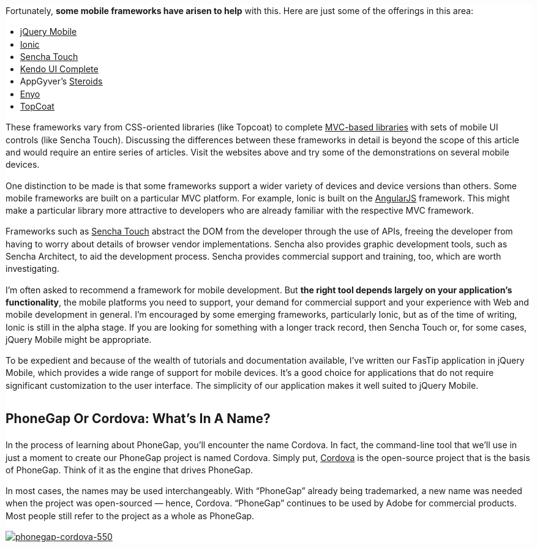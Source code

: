 Fortunately, <strong>some mobile frameworks have arisen to help</strong> with this. Here are just some of the offerings in this area:

*   [jQuery Mobile](https://jquerymobile.com/)
*   [Ionic](https://ionicframework.com/)
*   [Sencha Touch](https://www.sencha.com/products/touch/)
*   [Kendo UI Complete](https://www.kendoui.com/)
*   AppGyver’s [Steroids](https://www.appgyver.com/steroids)
*   [Enyo](https://enyojs.com/)
*   [TopCoat](https://topcoat.io/)

These frameworks vary from CSS-oriented libraries (like Topcoat) to complete <a href="https://www.smashingmagazine.com/2012/07/journey-through-the-javascript-mvc-jungle/">MVC-based libraries</a> with sets of mobile UI controls (like Sencha Touch). Discussing the differences between these frameworks in detail is beyond the scope of this article and would require an entire series of articles. Visit the websites above and try some of the demonstrations on several mobile devices.

One distinction to be made is that some frameworks support a wider variety of devices and device versions than others. Some mobile frameworks are built on a particular MVC platform. For example, Ionic is built on the <a href="https://angularjs.org/">AngularJS</a> framework. This might make a particular library more attractive to developers who are already familiar with the respective MVC framework.

Frameworks such as <a href="https://www.smashingmagazine.com/2011/07/create-an-html-and-css-mobile-web-app-using-sencha-touch/">Sencha Touch</a> abstract the DOM from the developer through the use of APIs, freeing the developer from having to worry about details of browser vendor implementations. Sencha also provides graphic development tools, such as Sencha Architect, to aid the development process. Sencha provides commercial support and training, too, which are worth investigating.

I’m often asked to recommend a framework for mobile development. But <strong>the right tool depends largely on your application’s functionality</strong>, the mobile platforms you need to support, your demand for commercial support and your experience with Web and mobile development in general. I’m encouraged by some emerging frameworks, particularly Ionic, but as of the time of writing, Ionic is still in the alpha stage. If you are looking for something with a longer track record, then Sencha Touch or, for some cases, jQuery Mobile might be appropriate.

To be expedient and because of the wealth of tutorials and documentation available, I’ve written our FasTip application in jQuery Mobile, which provides a wide range of support for mobile devices. It’s a good choice for applications that do not require significant customization to the user interface. The simplicity of our application makes it well suited to jQuery Mobile.</p>

## PhoneGap Or Cordova: What’s In A Name?

In the process of learning about PhoneGap, you’ll encounter the name Cordova. In fact, the command-line tool that we’ll use in just a moment to create our PhoneGap project is named Cordova. Simply put, <a href="https://cordova.apache.org/">Cordova</a> is the open-source project that is the basis of PhoneGap. Think of it as the engine that drives PhoneGap.

In most cases, the names may be used interchangeably. With “PhoneGap” already being trademarked, a new name was needed when the project was open-sourced — hence, Cordova. “PhoneGap” continues to be used by Adobe for commercial products. Most people still refer to
the project as a whole as PhoneGap.

<a href="https://archive.smashing.media/assets/344dbf88-fdf9-42bb-adb4-46f01eedd629/06cc9849-50d1-47f7-aaac-acf041bdb42b/phonegap-cordova-large-opt.png"><img class="aligncenter size-full wp-image-140561" src="https://archive.smashing.media/assets/344dbf88-fdf9-42bb-adb4-46f01eedd629/20fe4f6e-99bf-4dc8-9cdd-863c01d25a98/phonegap-cordova-500-opt.png" alt="phonegap-cordova-550" width="550" height="99" /></a>
